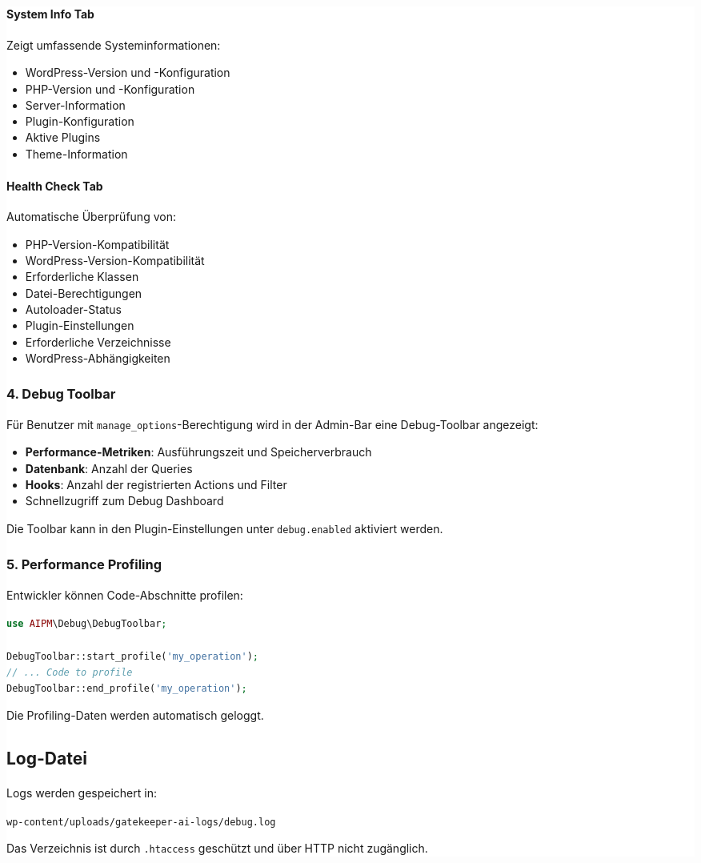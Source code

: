 #### System Info Tab

Zeigt umfassende Systeminformationen:
- WordPress-Version und -Konfiguration
- PHP-Version und -Konfiguration
- Server-Information
- Plugin-Konfiguration
- Aktive Plugins
- Theme-Information

#### Health Check Tab

Automatische Überprüfung von:
- PHP-Version-Kompatibilität
- WordPress-Version-Kompatibilität
- Erforderliche Klassen
- Datei-Berechtigungen
- Autoloader-Status
- Plugin-Einstellungen
- Erforderliche Verzeichnisse
- WordPress-Abhängigkeiten

### 4. Debug Toolbar

Für Benutzer mit `manage_options`-Berechtigung wird in der Admin-Bar eine Debug-Toolbar angezeigt:

- **Performance-Metriken**: Ausführungszeit und Speicherverbrauch
- **Datenbank**: Anzahl der Queries
- **Hooks**: Anzahl der registrierten Actions und Filter
- Schnellzugriff zum Debug Dashboard

Die Toolbar kann in den Plugin-Einstellungen unter `debug.enabled` aktiviert werden.

### 5. Performance Profiling

Entwickler können Code-Abschnitte profilen:

```php
use AIPM\Debug\DebugToolbar;

DebugToolbar::start_profile('my_operation');
// ... Code to profile
DebugToolbar::end_profile('my_operation');
```

Die Profiling-Daten werden automatisch geloggt.

## Log-Datei

Logs werden gespeichert in:
```
wp-content/uploads/gatekeeper-ai-logs/debug.log
```

Das Verzeichnis ist durch `.htaccess` geschützt und über HTTP nicht zugänglich.
